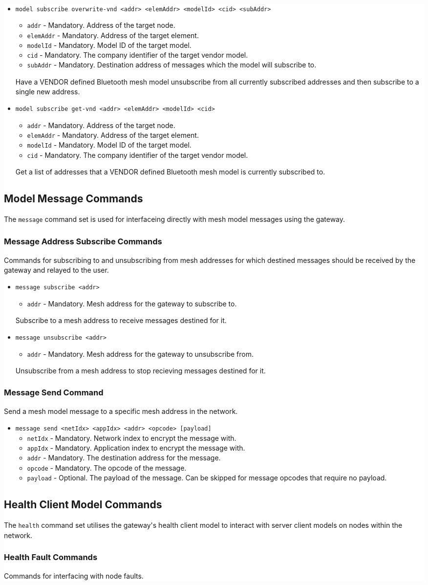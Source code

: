 - `model subscribe overwrite-vnd <addr> <elemAddr> <modelId> <cid> <subAddr>`
	- `addr` - Mandatory. Address of the target node.
	- `elemAddr` - Mandatory. Address of the target element.
	- `modelId` - Mandatory. Model ID of the target model.
	- `cid` - Mandatory. The company identifier of the target vendor model.
	- `subAddr` - Mandatory. Destination address of messages which the model will subscribe to.

	Have a VENDOR defined Bluetooth mesh model unsubscribe from all currently subscribed addresses and then subscribe to a single new address.
	
- `model subscribe get-vnd <addr> <elemAddr> <modelId> <cid>`
	- `addr` - Mandatory. Address of the target node.
	- `elemAddr` - Mandatory. Address of the target element.
	- `modelId` - Mandatory. Model ID of the target model.
	- `cid` - Mandatory. The company identifier of the target vendor model.

	Get a list of addresses that a VENDOR defined Bluetooth mesh model is currently subscribed to.

## Model Message Commands
The `message` command set is used for interfaceing directly with mesh model messages using the gateway.

### Message Address Subscribe Commands
Commands for subscribing to and unsubscribing from mesh addresses for which destined messages should be received by the gateway and relayed to the user.

- `message subscribe <addr>`
	- `addr` - Mandatory. Mesh address for the gateway to subscribe to.

	Subscribe to a mesh address to receive messages destined for it.

- `message unsubscribe <addr>`
	- `addr` - Mandatory. Mesh address for the gateway to unsubscribe from.

	Unsubscribe from a mesh address to stop recieving  messages destined for it.
	
### Message Send Command
Send a mesh model message to a specific mesh address in the network.

- `message send <netIdx> <appIdx> <addr> <opcode> [payload]`
	- `netIdx` - Mandatory. Network index to encrypt the message with.
	- `appIdx` - Mandatory. Application index to encrypt the message with.
	- `addr` - Mandatory. The destination address for the message.
	- `opcode` - Mandatory. The opcode of the message.
	- `payload` - Optional. The payload of the message. Can be skipped for message opcodes that require no payload.

## Health Client Model Commands
The `health` command set utilises the gateway's health client model to interact with server client models on nodes within the network.

### Health Fault Commands
Commands for interfacing with node faults.
